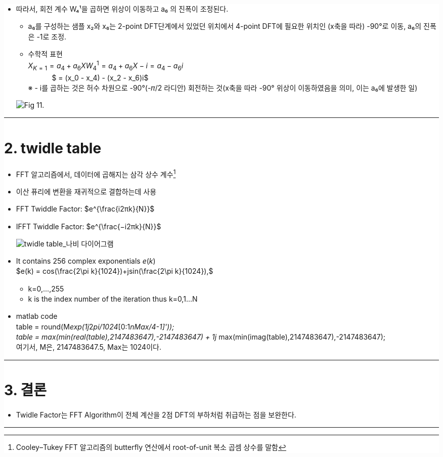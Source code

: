- 따라서, 회전 계수 W₄¹을 곱하면 위상이 이동하고 a₆ 의 진폭이 조정된다.  
  + a₆를 구성하는 샘플 x₂와 x₆는 2-point DFT단계에서 있었던 위치에서 4-point DFT에 필요한 위치인 (x축을 따라) -90°로 이동, a₆의 진폭은 -1로 조정.

  + 수학적 표현  
  $X_{K=1} = a_4 + a_6 X W_4 ^1 = a_4 + a_6 X -i = a_4 -a_6i$  
  &emsp; &emsp; &ensp; $ = (x_0 - x_4) - (x_2 - x_6)i$  
  ※ - i를 곱하는 것은 허수 차원으로 -90°(-𝜋/2 라디안) 회전하는 것(x축을 따라 -90° 위상이 이동하였음을 의미, 이는 a₆에 발생한 일)  
  
  ![Fig 11. ](https://media.licdn.com/dms/image/v2/D4E12AQHsDeGTs01sMQ/article-inline_image-shrink_400_744/article-inline_image-shrink_400_744/0/1666873481742?e=2147483647&v=beta&t=8KGK3Q1buCedlMpKgjbrVstSN6lpePbbclAycD3ZAqA)  

---  

# 2. twidle table
- FFT 알고리즘에서, 데이터에 곱해지는 삼각 상수 계수[^삼각상수계수]
- 이산 퓨리에 변환을 재귀적으로 결합하는데 사용

- FFT Twiddle Factor: $e^{\frac{i2πk}{N}}$  
- IFFT Twiddle Factor: $e^{\frac{−i2πk}{N}}$  

  ![twidle table_나비 다이어그램](https://i.sstatic.net/BkCSR.jpg)

- It contains 256 complex exponentials $e(k)$  
  $e(k) = cos(\frac{2\pi k}{1024})+jsin(\frac{2\pi k}{1024}),$  
  + k=0,...,255  
  + k is the index number of the iteration thus k=0,1...N  

- matlab code  
    table = round(M*exp(1j*2*pi/1024*[0:1*nMax/4-1]'));  
    table = max(min(real(table),2147483647),-2147483647) + 1j* max(min(imag(table),2147483647),-2147483647);  
    여기서, M은, 2147483647.5, Max는 1024이다.

---  
# 3. 결론
- Twidle Factor는 FFT Algorithm이 전체 계산을 2점 DFT의 부하처럼 취급하는 점을 보완한다. 


--- 

[^삼각상수계수]: Cooley–Tukey FFT 알고리즘의 butterfly 연산에서 root-of-unit 복소 곱셈 상수를 말함  
[^재귀알고리듬]: 샘플 group을 정복하는 핵심 프로세스는 반복된다(샘플 그룹이 클수록 많이). 